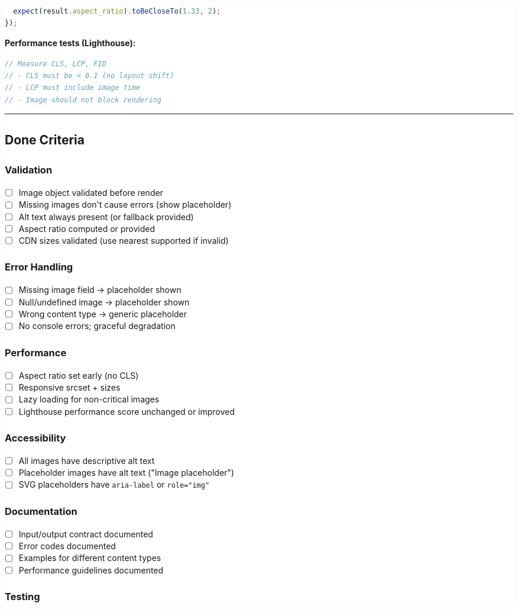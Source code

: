 ```javascript
  expect(result.aspect_ratio).toBeCloseTo(1.33, 2);
});
```

**Performance tests (Lighthouse):**

```javascript
// Measure CLS, LCP, FID
// - CLS must be < 0.1 (no layout shift)
// - LCP must include image time
// - Image should not block rendering
```

---

## Done Criteria

### Validation

- [ ] Image object validated before render
- [ ] Missing images don't cause errors (show placeholder)
- [ ] Alt text always present (or fallback provided)
- [ ] Aspect ratio computed or provided
- [ ] CDN sizes validated (use nearest supported if invalid)

### Error Handling

- [ ] Missing image field → placeholder shown
- [ ] Null/undefined image → placeholder shown
- [ ] Wrong content type → generic placeholder
- [ ] No console errors; graceful degradation

### Performance

- [ ] Aspect ratio set early (no CLS)
- [ ] Responsive srcset + sizes
- [ ] Lazy loading for non-critical images
- [ ] Lighthouse performance score unchanged or improved

### Accessibility

- [ ] All images have descriptive alt text
- [ ] Placeholder images have alt text ("Image placeholder")
- [ ] SVG placeholders have `aria-label` or `role="img"`

### Documentation

- [ ] Input/output contract documented
- [ ] Error codes documented
- [ ] Examples for different content types
- [ ] Performance guidelines documented

### Testing
